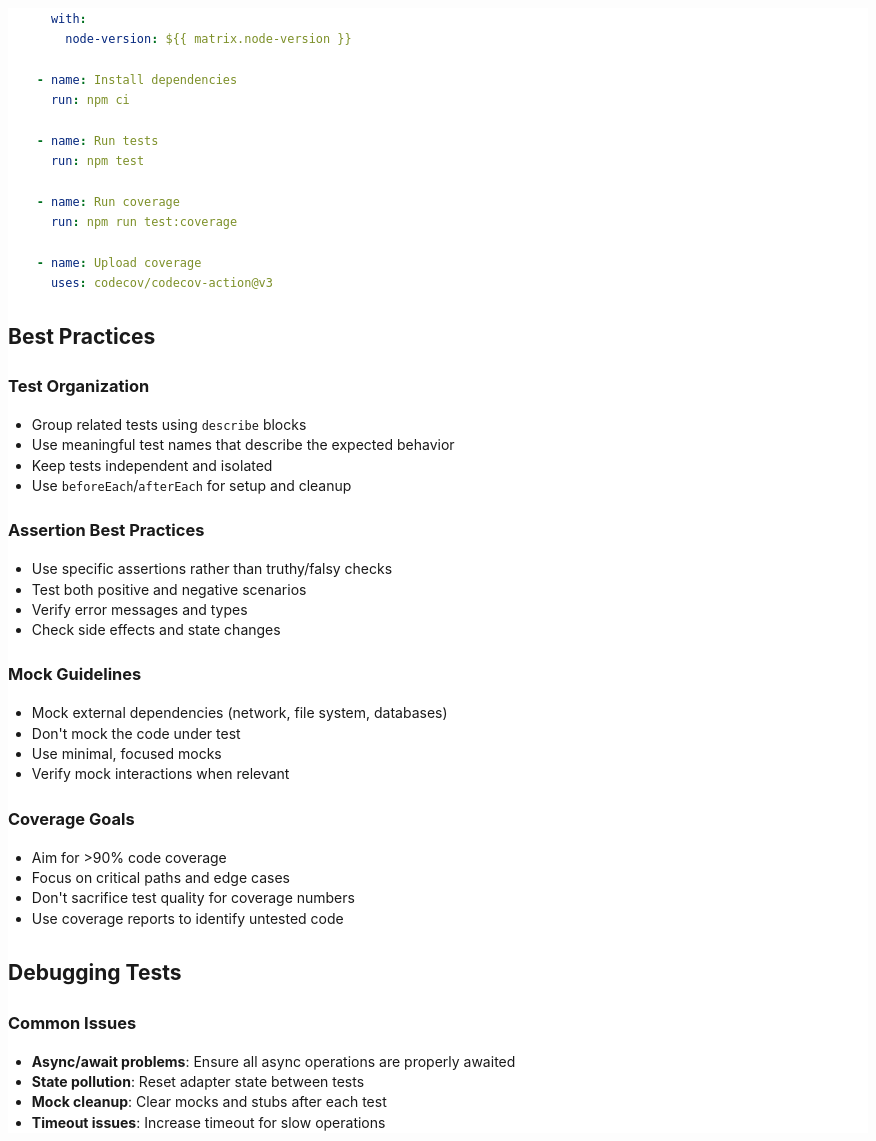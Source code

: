 ```yaml
      with:
        node-version: ${{ matrix.node-version }}
    
    - name: Install dependencies
      run: npm ci
    
    - name: Run tests
      run: npm test
    
    - name: Run coverage
      run: npm run test:coverage
    
    - name: Upload coverage
      uses: codecov/codecov-action@v3
```

## Best Practices

### Test Organization
- Group related tests using `describe` blocks
- Use meaningful test names that describe the expected behavior
- Keep tests independent and isolated
- Use `beforeEach`/`afterEach` for setup and cleanup

### Assertion Best Practices
- Use specific assertions rather than truthy/falsy checks
- Test both positive and negative scenarios
- Verify error messages and types
- Check side effects and state changes

### Mock Guidelines
- Mock external dependencies (network, file system, databases)
- Don't mock the code under test
- Use minimal, focused mocks
- Verify mock interactions when relevant

### Coverage Goals
- Aim for >90% code coverage
- Focus on critical paths and edge cases
- Don't sacrifice test quality for coverage numbers
- Use coverage reports to identify untested code

## Debugging Tests

### Common Issues
- **Async/await problems**: Ensure all async operations are properly awaited
- **State pollution**: Reset adapter state between tests
- **Mock cleanup**: Clear mocks and stubs after each test
- **Timeout issues**: Increase timeout for slow operations
